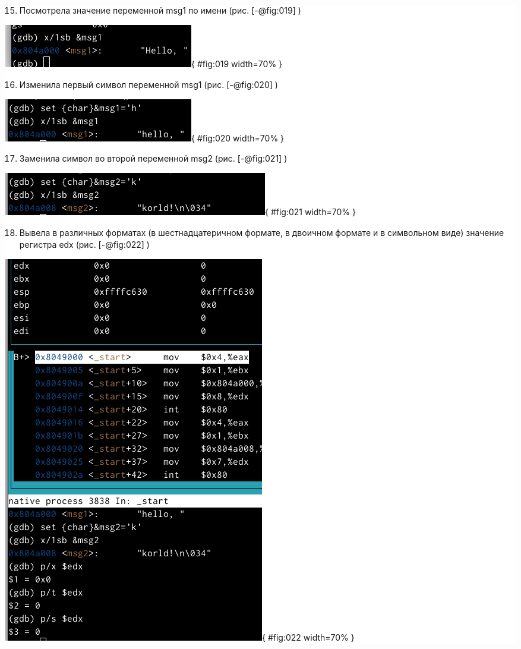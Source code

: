 15. Посмотрела значение переменной msg1 по имени (рис. [-@fig:019] )

![Значение переменной](image/19.png){ #fig:019 width=70% }

16.  Изменила первый символ переменной msg1 (рис. [-@fig:020] )

![Замена 'H' на 'h'](image/20.png){ #fig:020 width=70% }

17. Заменила символ во второй переменной msg2 (рис. [-@fig:021] )

![Замена 'W' на 'k'](image/21.png){ #fig:021 width=70% }

18. Вывела в различных форматах (в шестнадцатеричном формате, в двоичном формате и в символьном виде) значение регистра edx (рис. [-@fig:022] )

![Значения регистра edx](image/22.png){ #fig:022 width=70% }
